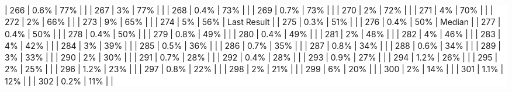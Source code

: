 | 266 | 0.6% | 77% |  |
| 267 | 3% | 77% |  |
| 268 | 0.4% | 73% |  |
| 269 | 0.7% | 73% |  |
| 270 | 2% | 72% |  |
| 271 | 4% | 70% |  |
| 272 | 2% | 66% |  |
| 273 | 9% | 65% |  |
| 274 | 5% | 56% | Last Result |
| 275 | 0.3% | 51% |  |
| 276 | 0.4% | 50% | Median |
| 277 | 0.4% | 50% |  |
| 278 | 0.4% | 50% |  |
| 279 | 0.8% | 49% |  |
| 280 | 0.4% | 49% |  |
| 281 | 2% | 48% |  |
| 282 | 4% | 46% |  |
| 283 | 4% | 42% |  |
| 284 | 3% | 39% |  |
| 285 | 0.5% | 36% |  |
| 286 | 0.7% | 35% |  |
| 287 | 0.8% | 34% |  |
| 288 | 0.6% | 34% |  |
| 289 | 3% | 33% |  |
| 290 | 2% | 30% |  |
| 291 | 0.7% | 28% |  |
| 292 | 0.4% | 28% |  |
| 293 | 0.9% | 27% |  |
| 294 | 1.2% | 26% |  |
| 295 | 2% | 25% |  |
| 296 | 1.2% | 23% |  |
| 297 | 0.8% | 22% |  |
| 298 | 2% | 21% |  |
| 299 | 6% | 20% |  |
| 300 | 2% | 14% |  |
| 301 | 1.1% | 12% |  |
| 302 | 0.2% | 11% |  |